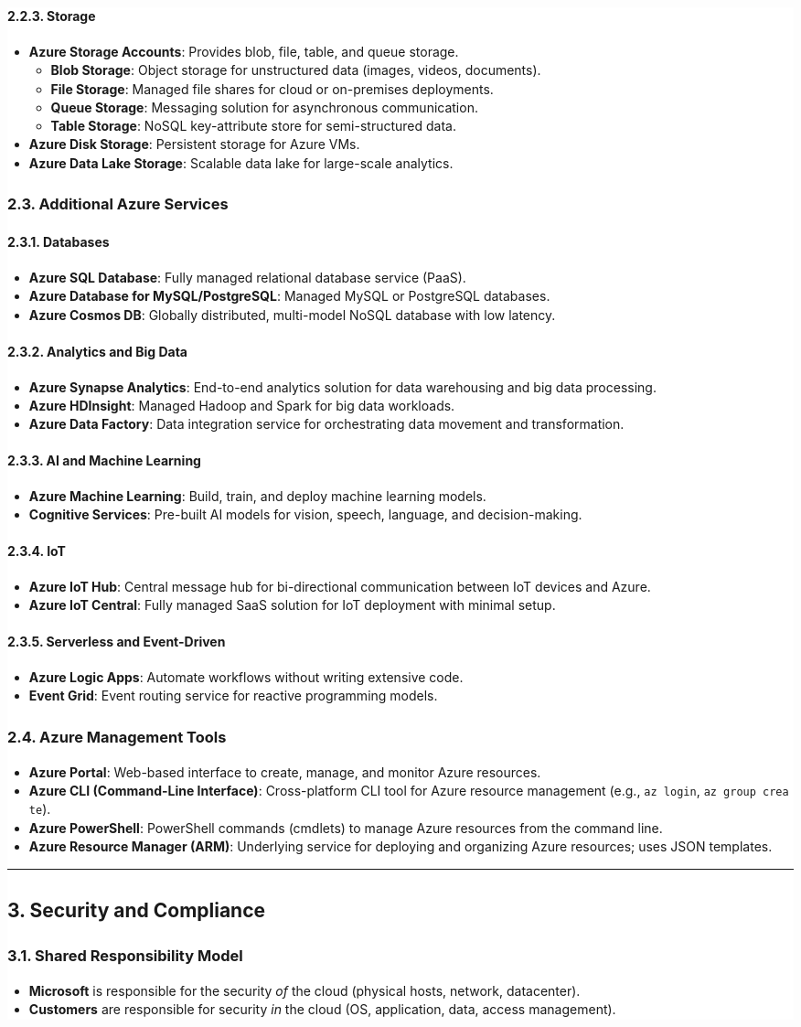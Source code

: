 #### 2.2.3. Storage
- **Azure Storage Accounts**: Provides blob, file, table, and queue storage.  
  - **Blob Storage**: Object storage for unstructured data (images, videos, documents).  
  - **File Storage**: Managed file shares for cloud or on-premises deployments.  
  - **Queue Storage**: Messaging solution for asynchronous communication.  
  - **Table Storage**: NoSQL key-attribute store for semi-structured data.  
- **Azure Disk Storage**: Persistent storage for Azure VMs.  
- **Azure Data Lake Storage**: Scalable data lake for large-scale analytics.

### 2.3. Additional Azure Services

#### 2.3.1. Databases
- **Azure SQL Database**: Fully managed relational database service (PaaS).  
- **Azure Database for MySQL/PostgreSQL**: Managed MySQL or PostgreSQL databases.  
- **Azure Cosmos DB**: Globally distributed, multi-model NoSQL database with low latency.

#### 2.3.2. Analytics and Big Data
- **Azure Synapse Analytics**: End-to-end analytics solution for data warehousing and big data processing.  
- **Azure HDInsight**: Managed Hadoop and Spark for big data workloads.  
- **Azure Data Factory**: Data integration service for orchestrating data movement and transformation.

#### 2.3.3. AI and Machine Learning
- **Azure Machine Learning**: Build, train, and deploy machine learning models.  
- **Cognitive Services**: Pre-built AI models for vision, speech, language, and decision-making.

#### 2.3.4. IoT
- **Azure IoT Hub**: Central message hub for bi-directional communication between IoT devices and Azure.  
- **Azure IoT Central**: Fully managed SaaS solution for IoT deployment with minimal setup.

#### 2.3.5. Serverless and Event-Driven
- **Azure Logic Apps**: Automate workflows without writing extensive code.  
- **Event Grid**: Event routing service for reactive programming models.

### 2.4. Azure Management Tools
- **Azure Portal**: Web-based interface to create, manage, and monitor Azure resources.  
- **Azure CLI (Command-Line Interface)**: Cross-platform CLI tool for Azure resource management (e.g., `az login`, `az group create`).  
- **Azure PowerShell**: PowerShell commands (cmdlets) to manage Azure resources from the command line.  
- **Azure Resource Manager (ARM)**: Underlying service for deploying and organizing Azure resources; uses JSON templates.

---

## 3. Security and Compliance

### 3.1. Shared Responsibility Model
- **Microsoft** is responsible for the security *of* the cloud (physical hosts, network, datacenter).  
- **Customers** are responsible for security *in* the cloud (OS, application, data, access management).
